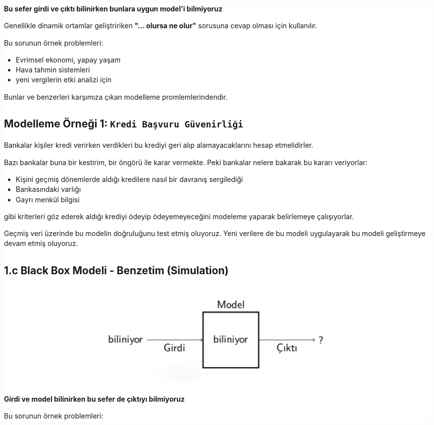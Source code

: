 **Bu sefer girdi ve çıktı bilinirken bunlara uygun model'i bilmiyoruz** 

Genellikle dinamik ortamlar geliştririken **"... olursa ne olur"** sorusuna cevap olması için kullanılır.

Bu sorunun örnek problemleri:

- Evrimsel ekonomi, yapay yaşam
- Hava tahmin sistemleri
- yeni vergilerin etki analizi için

Bunlar ve benzerleri karşımıza çıkan modelleme promlemlerindendir. 

## Modelleme Örneği 1: `Kredi Başvuru Güvenirliği`

Bankalar kişiler kredi verirken verdikleri bu krediyi geri alıp alamayacaklarını hesap etmelidirler.

Bazı bankalar buna bir kestirim, bir öngörü ile karar vermekte. Peki bankalar nelere bakarak bu kararı veriyorlar:

- Kişini geçmiş dönemlerde aldığı kredilere nasıl bir davranış sergilediği
- Bankasındaki varlığı
- Gayrı menkül bilgisi

gibi kriterleri göz ederek aldığı krediyi ödeyip ödeyemeyeceğini modeleme yaparak belirlemeye çalışıyorlar.

Geçmiş veri üzerinde bu modelin doğruluğunu test etmiş oluyoruz. Yeni verilere de bu modeli uygulayarak bu modeli geliştirmeye devam etmiş oluyoruz.

## 1.c Black Box Modeli - Benzetim (Simulation)

<p align="center">
  <img alt="img-name" src="images/Untitled%207.png" width="450">
</p>

**Girdi ve model bilinirken bu sefer de çıktıyı bilmiyoruz**

Bu sorunun örnek problemleri:
